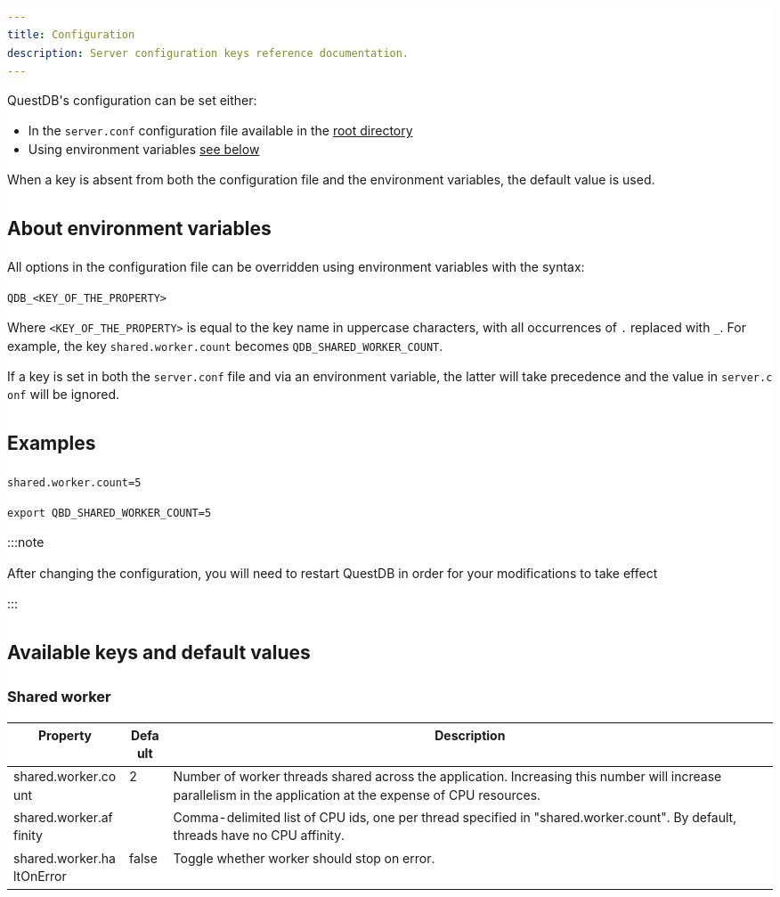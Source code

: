 ```yaml
---
title: Configuration
description: Server configuration keys reference documentation.
---
```


QuestDB's configuration can be set either:

- In the `server.conf` configuration file available in the
  [root directory](/docs/concept/root-directory-structure)
- Using environment variables
  [see below](/docs/reference/configuration/#about-environment-variables)

When a key is absent from both the configuration file and the environment
variables, the default value is used.

## About environment variables

All options in the configuration file can be overridden using environment
variables with the syntax:

```shell
QDB_<KEY_OF_THE_PROPERTY>
```

Where `<KEY_OF_THE_PROPERTY>` is equal to the key name in uppercase characters,
with all occurrences of `.` replaced with `_`. For example, the key
`shared.worker.count` becomes `QDB_SHARED_WORKER_COUNT`.

If a key is set in both the `server.conf` file and via an environment variable,
the latter will take precedence and the value in `server.conf` will be ignored.

## Examples

```shell title="Customizing the worker count via server.conf"
shared.worker.count=5
```

```shell title="Same as above using an environment variable"
export QBD_SHARED_WORKER_COUNT=5
```

:::note

After changing the configuration, you will need to restart QuestDB in order for
your modifications to take effect

:::

## Available keys and default values

### Shared worker

| Property                  | Default | Description                                                                                                                                                  |
| ------------------------- | ------- | ------------------------------------------------------------------------------------------------------------------------------------------------------------ |
| shared.worker.count       | 2       | Number of worker threads shared across the application. Increasing this number will increase parallelism in the application at the expense of CPU resources. |
| shared.worker.affinity    |         | Comma-delimited list of CPU ids, one per thread specified in "shared.worker.count". By default, threads have no CPU affinity.                                |
| shared.worker.haltOnError | false   | Toggle whether worker should stop on error.                                                                                                                  |
